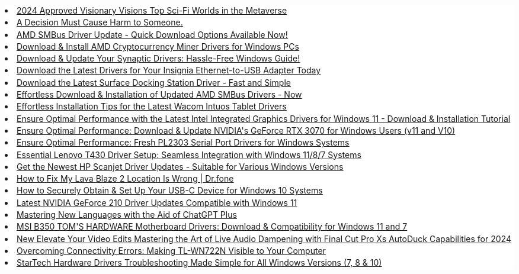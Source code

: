 <li><a href="https://fox-friendly.techidaily.com/2024-approved-visionary-visions-top-sci-fi-worlds-in-the-metaverse/"><u>2024 Approved  Visionary Visions  Top Sci-Fi Worlds in the Metaverse</u></a></li>
<li><a href="https://win-dash.techidaily.com/a-decision-must-cause-harm-to-someone/"><u>A Decision Must Cause Harm to Someone.</u></a></li>
<li><a href="https://win-dash.techidaily.com/1722960103486-amd-smbus-driver-update-quick-download-options-available-now/"><u>AMD SMBus Driver Update - Quick Download Options Available Now!</u></a></li>
<li><a href="https://win-dash.techidaily.com/download-and-install-amd-cryptocurrency-miner-drivers-for-windows-pcs/"><u>Download & Install AMD Cryptocurrency Miner Drivers for Windows PCs</u></a></li>
<li><a href="https://win-dash.techidaily.com/1722972443065-download-and-update-your-synaptic-drivers-hassle-free-windows-guide/"><u>Download & Update Your Synaptic Drivers: Hassle-Free Windows Guide!</u></a></li>
<li><a href="https://win-dash.techidaily.com/1722965955943-download-the-latest-drivers-for-your-insignia-ethernet-to-usb-adapter-today/"><u>Download the Latest Drivers for Your Insignia Ethernet-to-USB Adapter Today</u></a></li>
<li><a href="https://win-dash.techidaily.com/download-the-latest-surface-docking-station-driver-fast-and-simple/"><u>Download the Latest Surface Docking Station Driver - Fast and Simple</u></a></li>
<li><a href="https://win-dash.techidaily.com/effortless-download-and-installation-of-updated-amd-smbus-drivers-now/"><u>Effortless Download & Installation of Updated AMD SMBus Drivers - Now</u></a></li>
<li><a href="https://win-dash.techidaily.com/effortless-installation-tips-for-the-latest-wacom-intuos-tablet-drivers/"><u>Effortless Installation Tips for the Latest Wacom Intuos Tablet Drivers</u></a></li>
<li><a href="https://win-dash.techidaily.com/ensure-optimal-performance-with-the-latest-intel-integrated-graphics-drivers-for-windows-11-download-and-installation-tutorial/"><u>Ensure Optimal Performance with the Latest Intel Integrated Graphics Drivers for Windows 11 - Download & Installation Tutorial</u></a></li>
<li><a href="https://win-dash.techidaily.com/ensure-optimal-performance-download-and-update-nvidias-geforce-rtx-3070-for-windows-users-v11-and-v10/"><u>Ensure Optimal Performance: Download & Update NVIDIA's GeForce RTX 3070 for Windows Users (v11 and V10)</u></a></li>
<li><a href="https://win-dash.techidaily.com/ensure-optimal-performance-fresh-pl2303-serial-port-drivers-for-windows-systems/"><u>Ensure Optimal Performance: Fresh PL2303 Serial Port Drivers for Windows Systems</u></a></li>
<li><a href="https://win-dash.techidaily.com/essential-lenovo-t430-driver-setup-seamless-integration-with-windows-1187-systems/"><u>Essential Lenovo T430 Driver Setup: Seamless Integration with Windows 11/8/7 Systems</u></a></li>
<li><a href="https://win-dash.techidaily.com/get-the-newest-hp-scanjet-driver-updates-suitable-for-various-windows-versions/"><u>Get the Newest HP Scanjet Driver Updates - Suitable for Various Windows Versions</u></a></li>
<li><a href="https://fake-location.techidaily.com/how-to-fix-my-lava-blaze-2-location-is-wrong-drfone-by-drfone-virtual-android/"><u>How to Fix My Lava Blaze 2 Location Is Wrong | Dr.fone</u></a></li>
<li><a href="https://win-dash.techidaily.com/how-to-securely-obtain-and-set-up-your-usb-c-device-for-windows-10-systems/"><u>How to Securely Obtain & Set Up Your USB-C Device for Windows 10 Systems</u></a></li>
<li><a href="https://win-dash.techidaily.com/latest-nvidia-geforce-210-driver-updates-compatible-with-windows-11/"><u>Latest NVIDIA GeForce 210 Driver Updates Compatible with Windows 11</u></a></li>
<li><a href="https://tech-hub.techidaily.com/mastering-new-languages-with-the-aid-of-chatgpt-plus/"><u>Mastering New Languages with the Aid of ChatGPT Plus</u></a></li>
<li><a href="https://win-dash.techidaily.com/msi-b350-toms-hardware-motherboard-drivers-download-and-compatibility-for-windows-11-and-7/"><u>MSI B350 TOM'S HARDWARE Motherboard Drivers: Download & Compatibility for Windows 11 and 7</u></a></li>
<li><a href="https://voice-adjusting.techidaily.com/new-elevate-your-video-edits-mastering-the-art-of-live-audio-dampening-with-final-cut-pro-xs-autoduck-capabilities-for-2024/"><u>New Elevate Your Video Edits Mastering the Art of Live Audio Dampening with Final Cut Pro Xs AutoDuck Capabilities for 2024</u></a></li>
<li><a href="https://win-dash.techidaily.com/overcoming-connectivity-errors-making-tl-wn722n-visible-to-your-computer/"><u>Overcoming Connectivity Errors: Making TL-WN722N Visible to Your Computer</u></a></li>
<li><a href="https://win-dash.techidaily.com/startech-hardware-drivers-troubleshooting-made-simple-for-all-windows-versions-7-8-and-10/"><u>StarTech Hardware Drivers Troubleshooting Made Simple for All Windows Versions (7, 8 & 10)</u></a></li>
